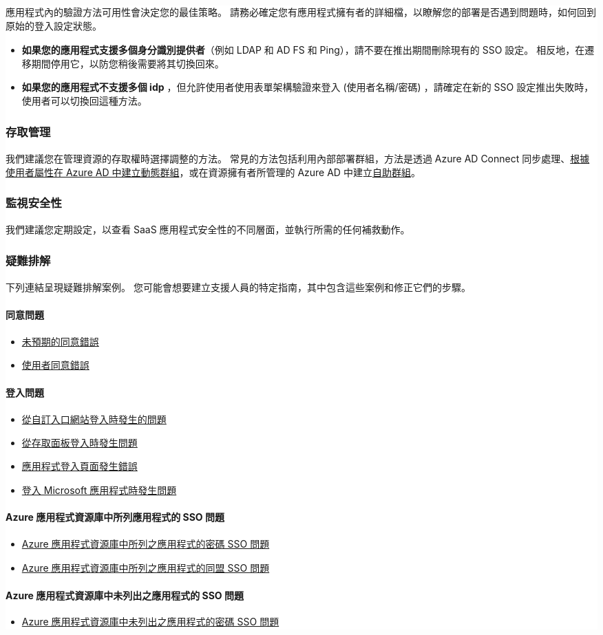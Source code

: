 應用程式內的驗證方法可用性會決定您的最佳策略。 請務必確定您有應用程式擁有者的詳細檔，以瞭解您的部署是否遇到問題時，如何回到原始的登入設定狀態。

- **如果您的應用程式支援多個身分識別提供者**（例如 LDAP 和 AD FS 和 Ping），請不要在推出期間刪除現有的 SSO 設定。 相反地，在遷移期間停用它，以防您稍後需要將其切換回來。 

- **如果您的應用程式不支援多個 idp** ，但允許使用者使用表單架構驗證來登入 (使用者名稱/密碼) ，請確定在新的 SSO 設定推出失敗時，使用者可以切換回這種方法。

### <a name="access-management"></a>存取管理

我們建議您在管理資源的存取權時選擇調整的方法。 常見的方法包括利用內部部署群組，方法是透過 Azure AD Connect 同步處理、[根據使用者屬性在 Azure AD 中建立動態群組](https://docs.microsoft.com/azure/active-directory/active-directory-groups-dynamic-membership-azure-portal)，或在資源擁有者所管理的 Azure AD 中建立[自助群組](https://docs.microsoft.com/azure/active-directory/active-directory-accessmanagement-self-service-group-management)。

### <a name="monitor-security"></a>監視安全性

我們建議您定期設定，以查看 SaaS 應用程式安全性的不同層面，並執行所需的任何補救動作。

### <a name="troubleshooting"></a>疑難排解

下列連結呈現疑難排解案例。 您可能會想要建立支援人員的特定指南，其中包含這些案例和修正它們的步驟。

#### <a name="consent-issues"></a>同意問題

- [未預期的同意錯誤](https://docs.microsoft.com/azure/active-directory/manage-apps/application-sign-in-unexpected-user-consent-prompt)

- [使用者同意錯誤](https://docs.microsoft.com/azure/active-directory/manage-apps/application-sign-in-unexpected-user-consent-error)

#### <a name="sign-in-issues"></a>登入問題

- [從自訂入口網站登入時發生的問題](https://docs.microsoft.com/azure/active-directory/manage-apps/application-sign-in-other-problem-deeplink)

- [從存取面板登入時發生問題](https://docs.microsoft.com/azure/active-directory/manage-apps/application-sign-in-other-problem-access-panel)

- [應用程式登入頁面發生錯誤](https://docs.microsoft.com/azure/active-directory/manage-apps/application-sign-in-problem-application-error)

- [登入 Microsoft 應用程式時發生問題](https://docs.microsoft.com/azure/active-directory/manage-apps/application-sign-in-problem-first-party-microsoft)

#### <a name="sso-issues-for-applications-listed-in-the-azure-application-gallery"></a>Azure 應用程式資源庫中所列應用程式的 SSO 問題

- [Azure 應用程式資源庫中所列之應用程式的密碼 SSO 問題](https://docs.microsoft.com/azure/active-directory/manage-apps/application-sign-in-problem-password-sso-gallery) 

- [Azure 應用程式資源庫中所列之應用程式的同盟 SSO 問題](https://docs.microsoft.com/azure/active-directory/manage-apps/application-sign-in-problem-federated-sso-gallery)   

#### <a name="sso-issues-for-applications-not-listed-in-the-azure-application-gallery"></a>Azure 應用程式資源庫中未列出之應用程式的 SSO 問題

- [Azure 應用程式資源庫中未列出之應用程式的密碼 SSO 問題](https://docs.microsoft.com/azure/active-directory/manage-apps/application-sign-in-problem-password-sso-non-gallery) 
